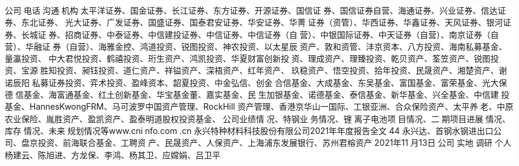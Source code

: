 公司
电话
沟通
机构
太平洋证券、国金证券、长江证券、东方证券、开源证券、国信证
券、国信证券自营、海通证券、兴业证券、信达证券、东北证券、
光大证券、广发证券、国盛证券、国泰君安证券、华安证券、华菁
证券（资管）、华西证券、华鑫证券、天风证券、银河证券、长城证
券、招商证券、中泰证券、中信建投证券、中信证券、中信证券（自
营）、中银国际证券、中天证券（自营）、南京证券（自营）、华融证
券（自营）、海雅金控、鸿道投资、锐图投资、神农投资、以太星辰
资产、敦和资管、沣京资本、八方投资、海南私募基金、量瀛投资、
中大君悦投资、鹤禧投资、珩生资产、鸿凯投资、华夏财富创新投
资、理成资产、理臻投资、乾贝资产、筌笠资产、锐图投资、宝源
胜知投资、昶钰投资、道仁资产、祥镒资产、深梧资产、红年资产、
玖稳资产、悟空投资、拾年投资、民晟资产、湘楚资产、谢诺辰阳
私募证券投资、弈术投资、盈峰资本、韶夏投资、中金弘信、创金
合信基金、大成基金、东吴基金、富国基金、富荣基金、光大保德
信基金、海富通基金、红土创新基金、华宝基金董、嘉实基金、民
生加银基金、诺德基金、泰信基金、新华基金、兴全基金、中信建
投基金、HannesKwongFRM、马可波罗中国资产管理、RockHill
资产管理、香港京华山一国际、工银亚洲、合众保险资产、太平养
老、中原农业保险、胤胜资产、盈凯资产、盈泰明道股权投资基金、
公司业绩情
况、特钢业
务情况、锂
离子电池项
目情况、二
期项目进展
情况、库存
情况、未来
规划情况等www.cni
nfo.com
.cn
永兴特种材料科技股份有限公司2021年年度报告全文
44
永兴达、首钢水钢进出口公司、盘京投资、前海联合基金、工聘资
产、民晟资产、人保资产、上海浦东发展银行、苏州君榕资产
2021年11
月13日
公司
实地
调研
个人杨建云、陈旭进、方龙保、李鸿、杨其卫、应嫦娟、吕卫平
